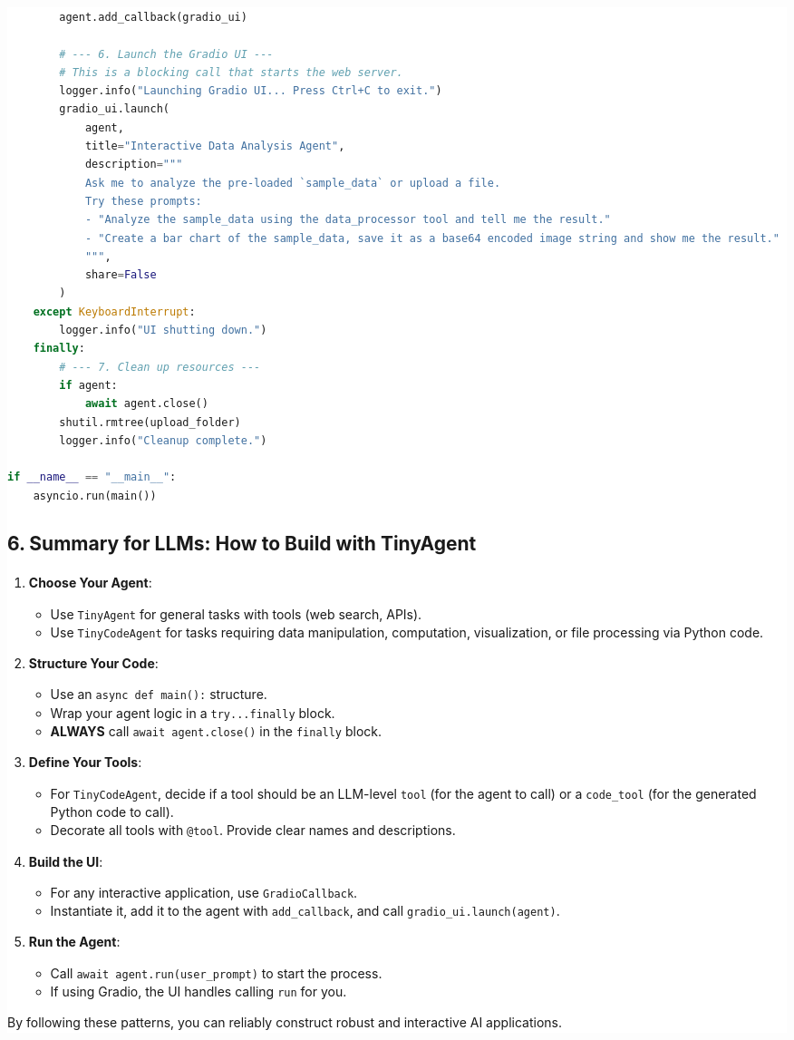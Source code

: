 ```python
        agent.add_callback(gradio_ui)

        # --- 6. Launch the Gradio UI ---
        # This is a blocking call that starts the web server.
        logger.info("Launching Gradio UI... Press Ctrl+C to exit.")
        gradio_ui.launch(
            agent,
            title="Interactive Data Analysis Agent",
            description="""
            Ask me to analyze the pre-loaded `sample_data` or upload a file.
            Try these prompts:
            - "Analyze the sample_data using the data_processor tool and tell me the result."
            - "Create a bar chart of the sample_data, save it as a base64 encoded image string and show me the result."
            """,
            share=False
        )
    except KeyboardInterrupt:
        logger.info("UI shutting down.")
    finally:
        # --- 7. Clean up resources ---
        if agent:
            await agent.close()
        shutil.rmtree(upload_folder)
        logger.info("Cleanup complete.")

if __name__ == "__main__":
    asyncio.run(main())
```

## 6. Summary for LLMs: How to Build with TinyAgent

1.  **Choose Your Agent**:
    *   Use `TinyAgent` for general tasks with tools (web search, APIs).
    *   Use `TinyCodeAgent` for tasks requiring data manipulation, computation, visualization, or file processing via Python code.

2.  **Structure Your Code**:
    *   Use an `async def main():` structure.
    *   Wrap your agent logic in a `try...finally` block.
    *   **ALWAYS** call `await agent.close()` in the `finally` block.

3.  **Define Your Tools**:
    *   For `TinyCodeAgent`, decide if a tool should be an LLM-level `tool` (for the agent to call) or a `code_tool` (for the generated Python code to call).
    *   Decorate all tools with `@tool`. Provide clear names and descriptions.

4.  **Build the UI**:
    *   For any interactive application, use `GradioCallback`.
    *   Instantiate it, add it to the agent with `add_callback`, and call `gradio_ui.launch(agent)`.

5.  **Run the Agent**:
    *   Call `await agent.run(user_prompt)` to start the process.
    *   If using Gradio, the UI handles calling `run` for you.

By following these patterns, you can reliably construct robust and interactive AI applications. 